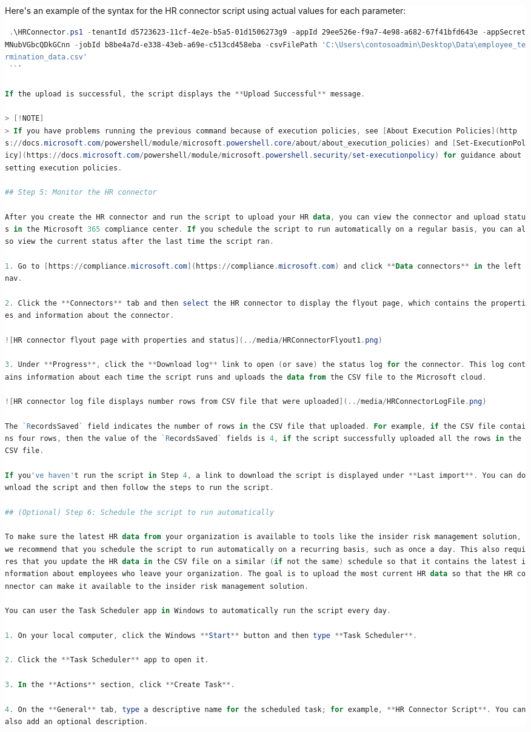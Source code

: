    Here's an example of the syntax for the HR connector script using actual values for each parameter:

   ```powershell
    .\HRConnector.ps1 -tenantId d5723623-11cf-4e2e-b5a5-01d1506273g9 -appId 29ee526e-f9a7-4e98-a682-67f41bfd643e -appSecret MNubVGbcQDkGCnn -jobId b8be4a7d-e338-43eb-a69e-c513cd458eba -csvFilePath 'C:\Users\contosoadmin\Desktop\Data\employee_termination_data.csv'
    ```

   If the upload is successful, the script displays the **Upload Successful** message.

   > [!NOTE]
   > If you have problems running the previous command because of execution policies, see [About Execution Policies](https://docs.microsoft.com/powershell/module/microsoft.powershell.core/about/about_execution_policies) and [Set-ExecutionPolicy](https://docs.microsoft.com/powershell/module/microsoft.powershell.security/set-executionpolicy) for guidance about setting execution policies.

## Step 5: Monitor the HR connector

After you create the HR connector and run the script to upload your HR data, you can view the connector and upload status in the Microsoft 365 compliance center. If you schedule the script to run automatically on a regular basis, you can also view the current status after the last time the script ran.

1. Go to [https://compliance.microsoft.com](https://compliance.microsoft.com) and click **Data connectors** in the left nav.

2. Click the **Connectors** tab and then select the HR connector to display the flyout page, which contains the properties and information about the connector.

   ![HR connector flyout page with properties and status](../media/HRConnectorFlyout1.png)

3. Under **Progress**, click the **Download log** link to open (or save) the status log for the connector. This log contains information about each time the script runs and uploads the data from the CSV file to the Microsoft cloud. 

   ![HR connector log file displays number rows from CSV file that were uploaded](../media/HRConnectorLogFile.png)

   The `RecordsSaved` field indicates the number of rows in the CSV file that uploaded. For example, if the CSV file contains four rows, then the value of the `RecordsSaved` fields is 4, if the script successfully uploaded all the rows in the CSV file.

If you've haven't run the script in Step 4, a link to download the script is displayed under **Last import**. You can download the script and then follow the steps to run the script.

## (Optional) Step 6: Schedule the script to run automatically

To make sure the latest HR data from your organization is available to tools like the insider risk management solution, we recommend that you schedule the script to run automatically on a recurring basis, such as once a day. This also requires that you update the HR data in the CSV file on a similar (if not the same) schedule so that it contains the latest information about employees who leave your organization. The goal is to upload the most current HR data so that the HR connector can make it available to the insider risk management solution.

You can user the Task Scheduler app in Windows to automatically run the script every day.

1. On your local computer, click the Windows **Start** button and then type **Task Scheduler**.

2. Click the **Task Scheduler** app to open it.

3. In the **Actions** section, click **Create Task**.

4. On the **General** tab, type a descriptive name for the scheduled task; for example, **HR Connector Script**. You can also add an optional description.
   ```